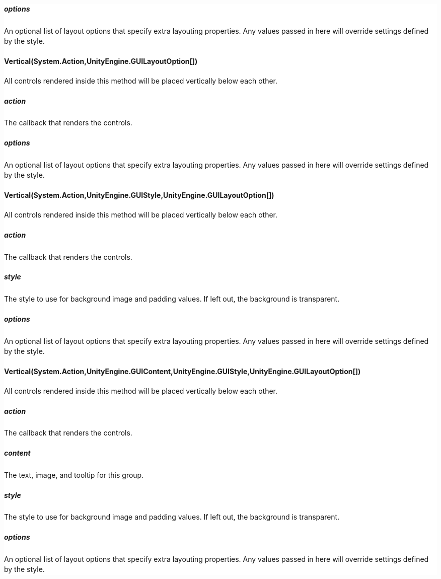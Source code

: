 ##### options

An optional list of layout options that specify extra layouting properties. Any values passed in here will override settings defined by the style.

#### Vertical(System.Action,UnityEngine.GUILayoutOption[])

All controls rendered inside this method will be placed vertically below each other.

##### action

The callback that renders the controls.

##### options

An optional list of layout options that specify extra layouting properties. Any values passed in here will override settings defined by the style.

#### Vertical(System.Action,UnityEngine.GUIStyle,UnityEngine.GUILayoutOption[])

All controls rendered inside this method will be placed vertically below each other.

##### action

The callback that renders the controls.

##### style

The style to use for background image and padding values. If left out, the background is transparent.

##### options

An optional list of layout options that specify extra layouting properties. Any values passed in here will override settings defined by the style.

#### Vertical(System.Action,UnityEngine.GUIContent,UnityEngine.GUIStyle,UnityEngine.GUILayoutOption[])

All controls rendered inside this method will be placed vertically below each other.

##### action

The callback that renders the controls.

##### content

The text, image, and tooltip for this group.

##### style

The style to use for background image and padding values. If left out, the background is transparent.

##### options

An optional list of layout options that specify extra layouting properties. Any values passed in here will override settings defined by the style.
